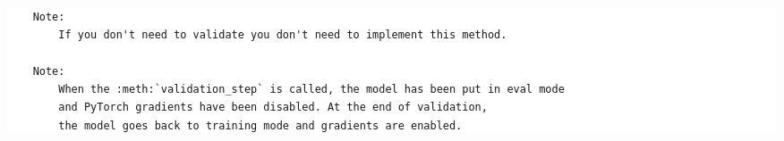         Note:
            If you don't need to validate you don't need to implement this method.
        
        Note:
            When the :meth:`validation_step` is called, the model has been put in eval mode
            and PyTorch gradients have been disabled. At the end of validation,
            the model goes back to training mode and gradients are enabled.